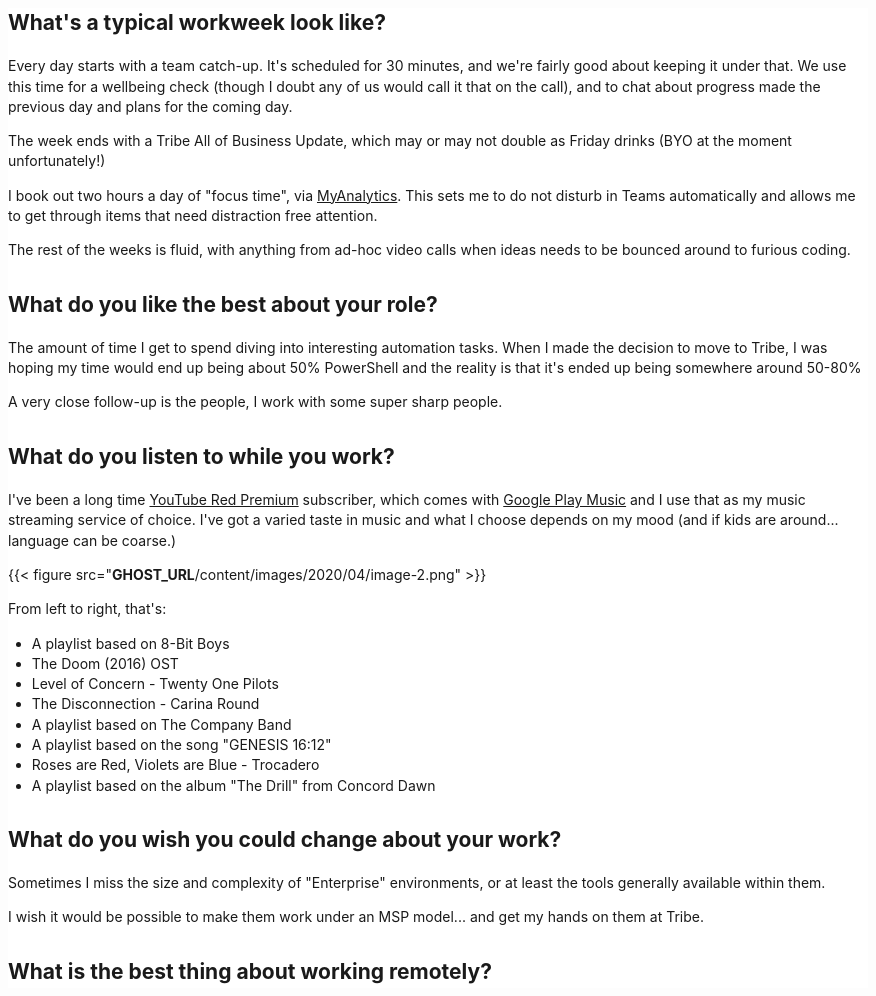 ## ****What's a typical workweek look like?****

Every day starts with a team catch-up. It's scheduled for 30 minutes, and we're fairly good about keeping it under that. We use this time for a wellbeing check (though I doubt any of us would call it that on the call), and to chat about progress made the previous day and plans for the coming day.

The week ends with a Tribe All of Business Update, which may or may not double as Friday drinks (BYO at the moment unfortunately!)

I book out two hours a day of "focus time", via [MyAnalytics](https://products.office.com/en-nz/business/myanalytics-personal-analytics). This sets me to do not disturb in Teams automatically and allows me to get through items that need distraction free attention.

The rest of the weeks is fluid, with anything from ad-hoc video calls when ideas needs to be bounced around to furious coding.

## ****What do you like the best about your role?****

The amount of time I get to spend diving into interesting automation tasks. When I made the decision to move to Tribe, I was hoping my time would end up being about 50% PowerShell and the reality is that it's ended up being somewhere around 50-80%

A very close follow-up is the people, I work with some super sharp people.

## ****What do you listen to while you work?****

I've been a long time  [YouTube Red Premium](https://www.youtube.com/premium) subscriber, which comes with [Google Play Music](http://play.google.com/music/) and I use that as my music streaming service of choice. I've got a varied taste in music and what I choose depends on my mood (and if kids are around... language can be coarse.)

{{< figure src="__GHOST_URL__/content/images/2020/04/image-2.png" >}}

From left to right, that's:

* A playlist based on 8-Bit Boys
* The Doom (2016) OST
* Level of Concern - Twenty One Pilots
* The Disconnection - Carina Round
* A playlist based on The Company Band
* A playlist based on the song "GENESIS 16:12"
* Roses are Red, Violets are Blue - Trocadero
* A playlist based on the album "The Drill" from Concord Dawn

## ****What do you wish you could change about your work?****

Sometimes I miss the size and complexity of "Enterprise" environments, or at least the tools generally available within them.

I wish it would be possible to make them work under an MSP model... and get my hands on them at Tribe.

## What is the best thing about working remotely?
